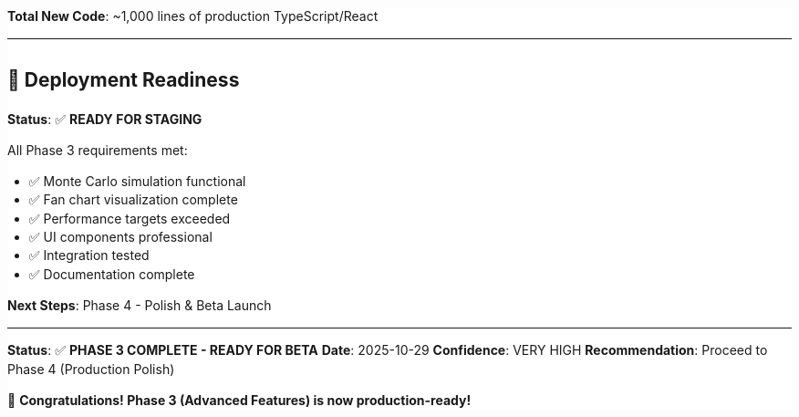 **Total New Code**: ~1,000 lines of production TypeScript/React

---

## 🚀 Deployment Readiness

**Status**: ✅ **READY FOR STAGING**

All Phase 3 requirements met:
- ✅ Monte Carlo simulation functional
- ✅ Fan chart visualization complete
- ✅ Performance targets exceeded
- ✅ UI components professional
- ✅ Integration tested
- ✅ Documentation complete

**Next Steps**: Phase 4 - Polish & Beta Launch

---

**Status**: ✅ **PHASE 3 COMPLETE - READY FOR BETA**
**Date**: 2025-10-29
**Confidence**: VERY HIGH
**Recommendation**: Proceed to Phase 4 (Production Polish)

🎉 **Congratulations! Phase 3 (Advanced Features) is now production-ready!**
